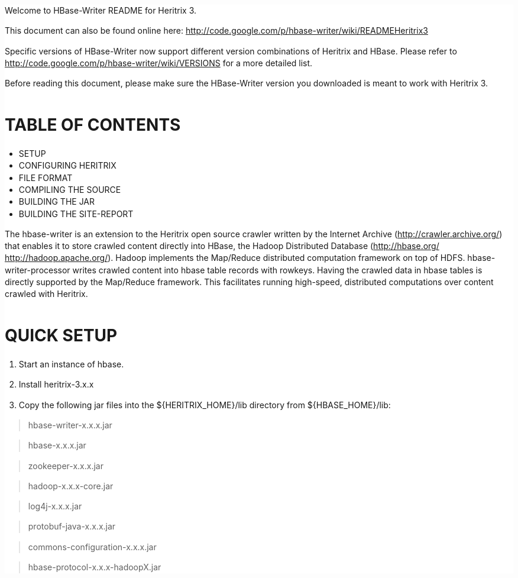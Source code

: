 Welcome to HBase-Writer README for Heritrix 3.

This document can also be found online here:
http://code.google.com/p/hbase-writer/wiki/READMEHeritrix3

Specific versions of HBase-Writer now support different
version combinations of Heritrix and HBase. Please refer to
http://code.google.com/p/hbase-writer/wiki/VERSIONS
for a more detailed list.

Before reading this document, please make sure the
HBase-Writer version you downloaded is meant to work with
Heritrix 3.


# TABLE OF CONTENTS #

  * SETUP
  * CONFIGURING HERITRIX
  * FILE FORMAT
  * COMPILING THE SOURCE
  * BUILDING THE JAR
  * BUILDING THE SITE-REPORT

The hbase-writer is an extension to the Heritrix open
source crawler written by the Internet Archive (http://crawler.archive.org/)
that enables it to store crawled content directly into HBase, the Hadoop
Distributed Database (http://hbase.org/  http://hadoop.apache.org/).  Hadoop implements
the Map/Reduce distributed computation framework on top of HDFS.
hbase-writer-processor writes crawled content into hbase table records with rowkeys.
Having the crawled data in hbase tables is directly supported by the Map/Reduce framework.
This facilitates running high-speed, distributed computations over content crawled with Heritrix.


# QUICK SETUP #

1. Start an instance of hbase.

2. Install heritrix-3.x.x

3. Copy the following jar files into the ${HERITRIX\_HOME}/lib directory from ${HBASE\_HOME}/lib:

> hbase-writer-x.x.x.jar

> hbase-x.x.x.jar

> zookeeper-x.x.x.jar

> hadoop-x.x.x-core.jar

> log4j-x.x.x.jar

> protobuf-java-x.x.x.jar

> commons-configuration-x.x.x.jar

> hbase-protocol-x.x.x-hadoopX.jar
